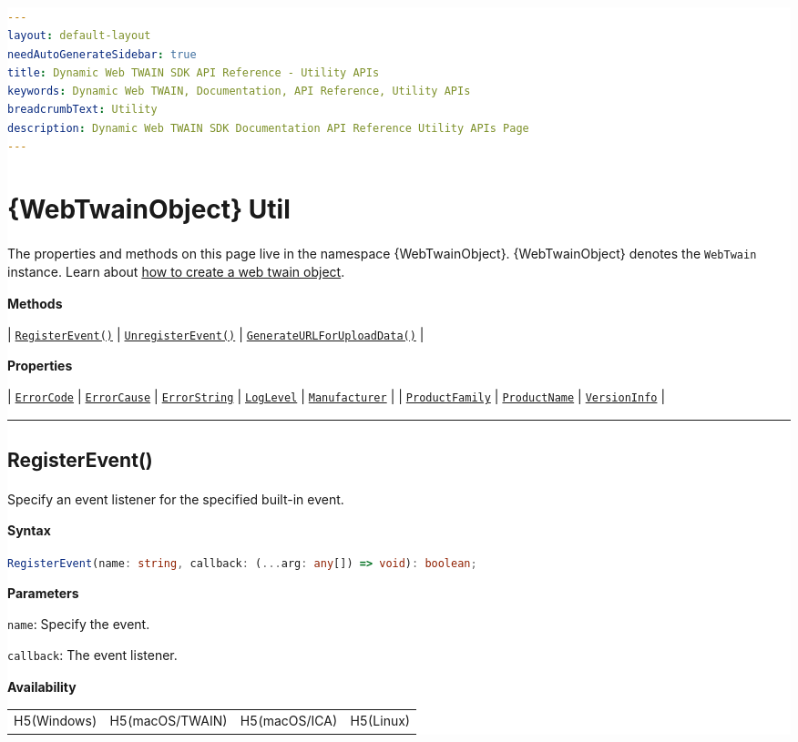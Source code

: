 ```yaml
---
layout: default-layout
needAutoGenerateSidebar: true
title: Dynamic Web TWAIN SDK API Reference - Utility APIs
keywords: Dynamic Web TWAIN, Documentation, API Reference, Utility APIs
breadcrumbText: Utility
description: Dynamic Web TWAIN SDK Documentation API Reference Utility APIs Page
---
```


# {WebTwainObject} Util

The properties and methods on this page live in the namespace {WebTwainObject}. {WebTwainObject} denotes the `WebTwain` instance. Learn about [how to create a web twain object](/_articles/extended-usage/advanced-initialization.md#instantiating-webtwain-without-onwebtwainready).

**Methods**


| [`RegisterEvent()`](#registerevent) | [`UnregisterEvent()`](#unregisterevent) | [`GenerateURLForUploadData()`](#generateurlforuploaddata) |

**Properties**


| [`ErrorCode`](#errorcode)  | [`ErrorCause`](#errorcause)             | [`ErrorString`](#errorstring) | [`LogLevel`](#loglevel)       | [`Manufacturer`](#manufacturer) |
| [`ProductFamily`](#productfamily)     | [`ProductName`](#productname) | [`VersionInfo`](#versioninfo) |


---

## RegisterEvent()

Specify an event listener for the specified built-in event.

**Syntax**

```typescript
RegisterEvent(name: string, callback: (...arg: any[]) => void): boolean;
```

**Parameters**

`name`: Specify the event.

`callback`: The event listener.

**Availability**

<div class="availability">
<table>

<tr>
<td align="center">H5(Windows)</td>
<td align="center">H5(macOS/TWAIN)</td>
<td align="center">H5(macOS/ICA)</td>
<td align="center">H5(Linux)</td>
</tr>
